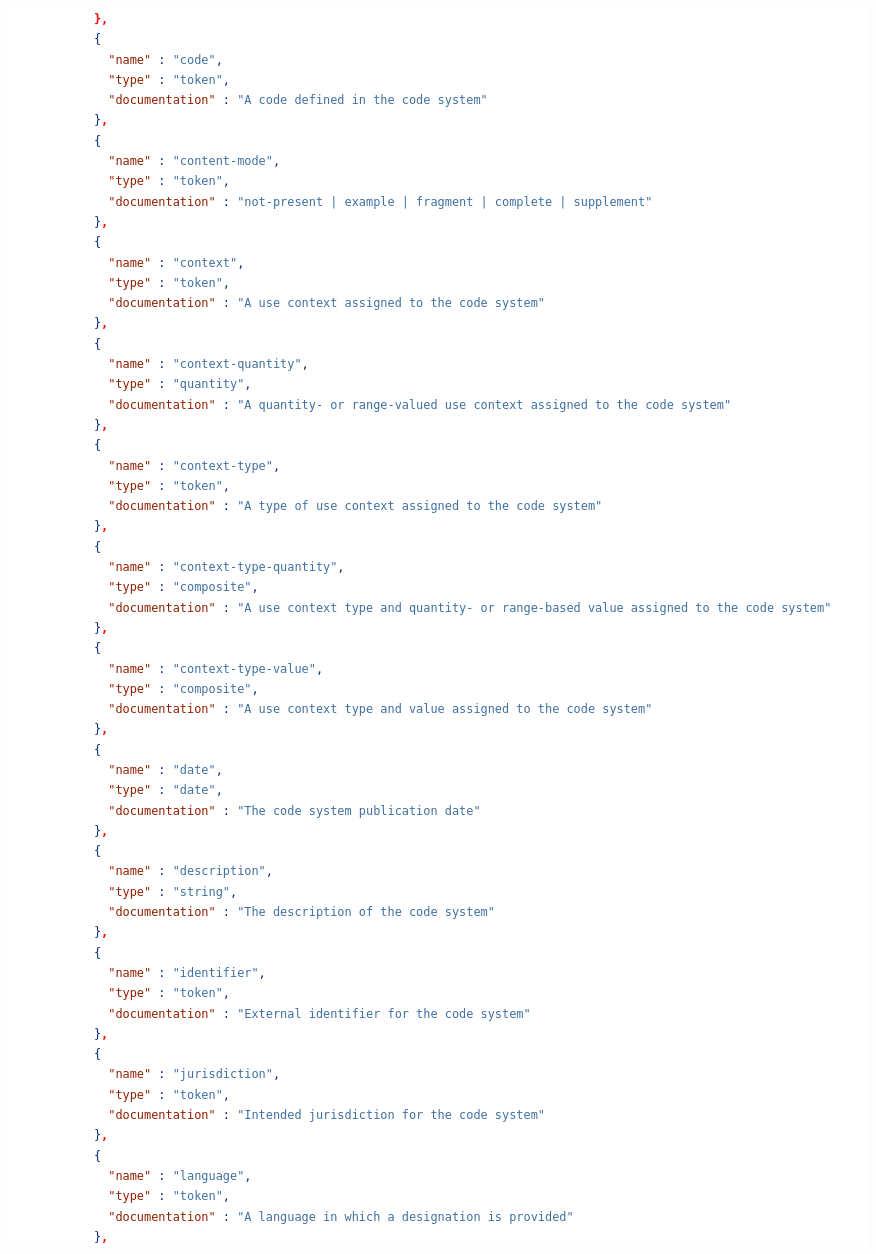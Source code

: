 ```json
            },
            {
              "name" : "code",
              "type" : "token",
              "documentation" : "A code defined in the code system"
            },
            {
              "name" : "content-mode",
              "type" : "token",
              "documentation" : "not-present | example | fragment | complete | supplement"
            },
            {
              "name" : "context",
              "type" : "token",
              "documentation" : "A use context assigned to the code system"
            },
            {
              "name" : "context-quantity",
              "type" : "quantity",
              "documentation" : "A quantity- or range-valued use context assigned to the code system"
            },
            {
              "name" : "context-type",
              "type" : "token",
              "documentation" : "A type of use context assigned to the code system"
            },
            {
              "name" : "context-type-quantity",
              "type" : "composite",
              "documentation" : "A use context type and quantity- or range-based value assigned to the code system"
            },
            {
              "name" : "context-type-value",
              "type" : "composite",
              "documentation" : "A use context type and value assigned to the code system"
            },
            {
              "name" : "date",
              "type" : "date",
              "documentation" : "The code system publication date"
            },
            {
              "name" : "description",
              "type" : "string",
              "documentation" : "The description of the code system"
            },
            {
              "name" : "identifier",
              "type" : "token",
              "documentation" : "External identifier for the code system"
            },
            {
              "name" : "jurisdiction",
              "type" : "token",
              "documentation" : "Intended jurisdiction for the code system"
            },
            {
              "name" : "language",
              "type" : "token",
              "documentation" : "A language in which a designation is provided"
            },
```
